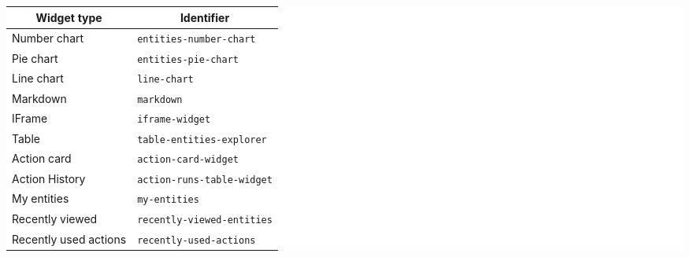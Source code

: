 | Widget type | Identifier |
| ----------- | ---------- |
| Number chart | `entities-number-chart` |
| Pie chart | `entities-pie-chart` |
| Line chart | `line-chart` |
| Markdown | `markdown` |
| IFrame | `iframe-widget` |
| Table | `table-entities-explorer` |
| Action card | `action-card-widget` |
| Action History | `action-runs-table-widget` |
| My entities | `my-entities` |
| Recently viewed | `recently-viewed-entities` |
| Recently used actions | `recently-used-actions` |

